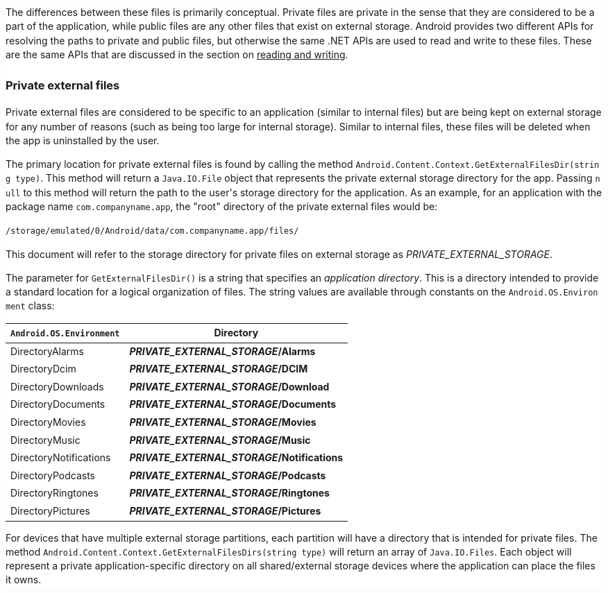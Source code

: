 The differences between these files is primarily conceptual. Private files are private in the sense that they are considered to be a part of the application, while public files are any other files that exist on external storage. Android provides two different APIs for resolving the paths to private and public files, but otherwise the same .NET APIs are used to read and write to these files. These are the same APIs that are discussed in the section on [reading and writing](~/android/platform/files/index.md#reading-or-writing-to-files-on-internal-storage).

### Private external files

Private external files are considered to be specific to an application (similar to internal files) but are being kept on external storage for any number of reasons (such as being too large for internal storage). Similar to internal files, these files will be deleted when the app is uninstalled by the user.

The primary location for private external files is found by calling the method `Android.Content.Context.GetExternalFilesDir(string type)`. This method will return a `Java.IO.File` object that represents the private external storage directory for the app. Passing `null` to this method will return the path to the user's storage directory for the application. As an example, for an application with the package name `com.companyname.app`, the "root" directory of the private external files would be:

```bash
/storage/emulated/0/Android/data/com.companyname.app/files/
```

This document will refer to the storage directory for private files on external storage as _PRIVATE\_EXTERNAL\_STORAGE_.


The parameter for `GetExternalFilesDir()` is a string that specifies an _application directory_. This is a directory intended to provide a standard location for a logical organization of files. The string values are available through constants on the `Android.OS.Environment` class:

| `Android.OS.Environment` | Directory |
|-|-|
| DirectoryAlarms | **_PRIVATE\_EXTERNAL\_STORAGE_/Alarms** |
| DirectoryDcim | **_PRIVATE\_EXTERNAL\_STORAGE_/DCIM** |
| DirectoryDownloads | **_PRIVATE\_EXTERNAL\_STORAGE_/Download** |
| DirectoryDocuments | **_PRIVATE\_EXTERNAL\_STORAGE_/Documents** |
| DirectoryMovies | **_PRIVATE\_EXTERNAL\_STORAGE_/Movies** |
| DirectoryMusic | **_PRIVATE\_EXTERNAL\_STORAGE_/Music** |
| DirectoryNotifications | **_PRIVATE\_EXTERNAL\_STORAGE_/Notifications** |
| DirectoryPodcasts | **_PRIVATE\_EXTERNAL\_STORAGE_/Podcasts** |
| DirectoryRingtones | **_PRIVATE\_EXTERNAL\_STORAGE_/Ringtones** |
| DirectoryPictures | **_PRIVATE\_EXTERNAL\_STORAGE_/Pictures** |

For devices that have multiple external storage partitions, each partition will have a directory that is intended for private files. The method `Android.Content.Context.GetExternalFilesDirs(string type)` will return an array of `Java.IO.Files`. Each object will represent a private application-specific directory on all shared/external storage devices where the application can place the files it owns.
